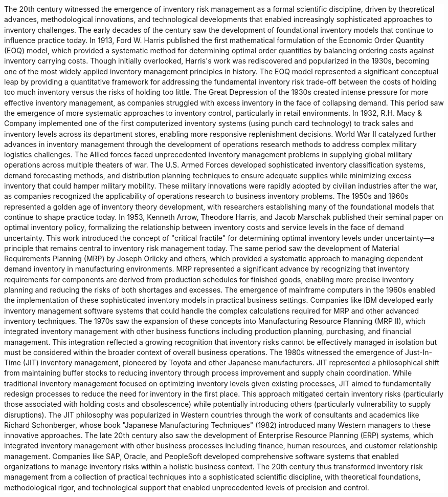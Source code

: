 The 20th century witnessed the emergence of inventory risk management as a formal scientific discipline, driven by theoretical advances, methodological innovations, and technological developments that enabled increasingly sophisticated approaches to inventory challenges. The early decades of the century saw the development of foundational inventory models that continue to influence practice today. In 1913, Ford W. Harris published the first mathematical formulation of the Economic Order Quantity (EOQ) model, which provided a systematic method for determining optimal order quantities by balancing ordering costs against inventory carrying costs. Though initially overlooked, Harris's work was rediscovered and popularized in the 1930s, becoming one of the most widely applied inventory management principles in history. The EOQ model represented a significant conceptual leap by providing a quantitative framework for addressing the fundamental inventory risk trade-off between the costs of holding too much inventory versus the risks of holding too little. The Great Depression of the 1930s created intense pressure for more effective inventory management, as companies struggled with excess inventory in the face of collapsing demand. This period saw the emergence of more systematic approaches to inventory control, particularly in retail environments. In 1932, R.H. Macy & Company implemented one of the first computerized inventory systems (using punch card technology) to track sales and inventory levels across its department stores, enabling more responsive replenishment decisions. World War II catalyzed further advances in inventory management through the development of operations research methods to address complex military logistics challenges. The Allied forces faced unprecedented inventory management problems in supplying global military operations across multiple theaters of war. The U.S. Armed Forces developed sophisticated inventory classification systems, demand forecasting methods, and distribution planning techniques to ensure adequate supplies while minimizing excess inventory that could hamper military mobility. These military innovations were rapidly adopted by civilian industries after the war, as companies recognized the applicability of operations research to business inventory problems. The 1950s and 1960s represented a golden age of inventory theory development, with researchers establishing many of the foundational models that continue to shape practice today. In 1953, Kenneth Arrow, Theodore Harris, and Jacob Marschak published their seminal paper on optimal inventory policy, formalizing the relationship between inventory costs and service levels in the face of demand uncertainty. This work introduced the concept of "critical fractile" for determining optimal inventory levels under uncertainty—a principle that remains central to inventory risk management today. The same period saw the development of Material Requirements Planning (MRP) by Joseph Orlicky and others, which provided a systematic approach to managing dependent demand inventory in manufacturing environments. MRP represented a significant advance by recognizing that inventory requirements for components are derived from production schedules for finished goods, enabling more precise inventory planning and reducing the risks of both shortages and excesses. The emergence of mainframe computers in the 1960s enabled the implementation of these sophisticated inventory models in practical business settings. Companies like IBM developed early inventory management software systems that could handle the complex calculations required for MRP and other advanced inventory techniques. The 1970s saw the expansion of these concepts into Manufacturing Resource Planning (MRP II), which integrated inventory management with other business functions including production planning, purchasing, and financial management. This integration reflected a growing recognition that inventory risks cannot be effectively managed in isolation but must be considered within the broader context of overall business operations. The 1980s witnessed the emergence of Just-In-Time (JIT) inventory management, pioneered by Toyota and other Japanese manufacturers. JIT represented a philosophical shift from maintaining buffer stocks to reducing inventory through process improvement and supply chain coordination. While traditional inventory management focused on optimizing inventory levels given existing processes, JIT aimed to fundamentally redesign processes to reduce the need for inventory in the first place. This approach mitigated certain inventory risks (particularly those associated with holding costs and obsolescence) while potentially introducing others (particularly vulnerability to supply disruptions). The JIT philosophy was popularized in Western countries through the work of consultants and academics like Richard Schonberger, whose book "Japanese Manufacturing Techniques" (1982) introduced many Western managers to these innovative approaches. The late 20th century also saw the development of Enterprise Resource Planning (ERP) systems, which integrated inventory management with other business processes including finance, human resources, and customer relationship management. Companies like SAP, Oracle, and PeopleSoft developed comprehensive software systems that enabled organizations to manage inventory risks within a holistic business context. The 20th century thus transformed inventory risk management from a collection of practical techniques into a sophisticated scientific discipline, with theoretical foundations, methodological rigor, and technological support that enabled unprecedented levels of precision and control.
